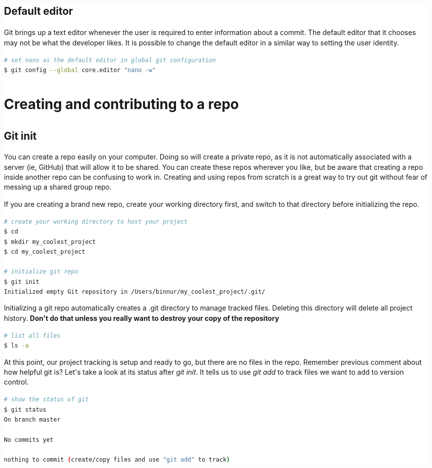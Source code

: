 ## Default editor
Git brings up a text editor whenever the user is required to enter
information about a commit. The default editor that it chooses may
not be what the developer likes. It is possible to change the default
editor in a similar way to setting the user identity.

```bash
# set nano as the default editor in global git configuration
$ git config --global core.editor "nano -w"
```

# Creating and contributing to a repo
## Git init
You can create a repo easily on your computer. Doing so will create
a private repo, as it is not automatically associated with a server
(ie, GitHub) that will allow it to be shared. You can create these
repos wherever you like, but be aware that creating a repo inside
another repo can be confusing to work in. Creating and using repos
from scratch is a great way to try out git without fear of messing
up a shared group repo.

If you are creating a brand new repo, create your working directory
first, and switch to that directory before initializing the repo.

```sh
# create your working directory to host your project
$ cd
$ mkdir my_coolest_project
$ cd my_coolest_project

# initialize git repo
$ git init
Initialized empty Git repository in /Users/binnur/my_coolest_project/.git/
```

Initializing a git repo automatically creates a .git directory to manage
tracked files.  Deleting this directory will delete all project history.
__Don't do that unless you really want to destroy your copy of the repository__
```sh
# list all files
$ ls -a
```

At this point, our project tracking is setup and ready to go, but there are
no files in the repo. Remember previous comment about how helpful git is?
Let's take a look at its status after _git init_.
It tells us to use _git add_ to track files we want to add to version control.
```sh
# show the status of git
$ git status
On branch master

No commits yet

nothing to commit (create/copy files and use "git add" to track)
```
